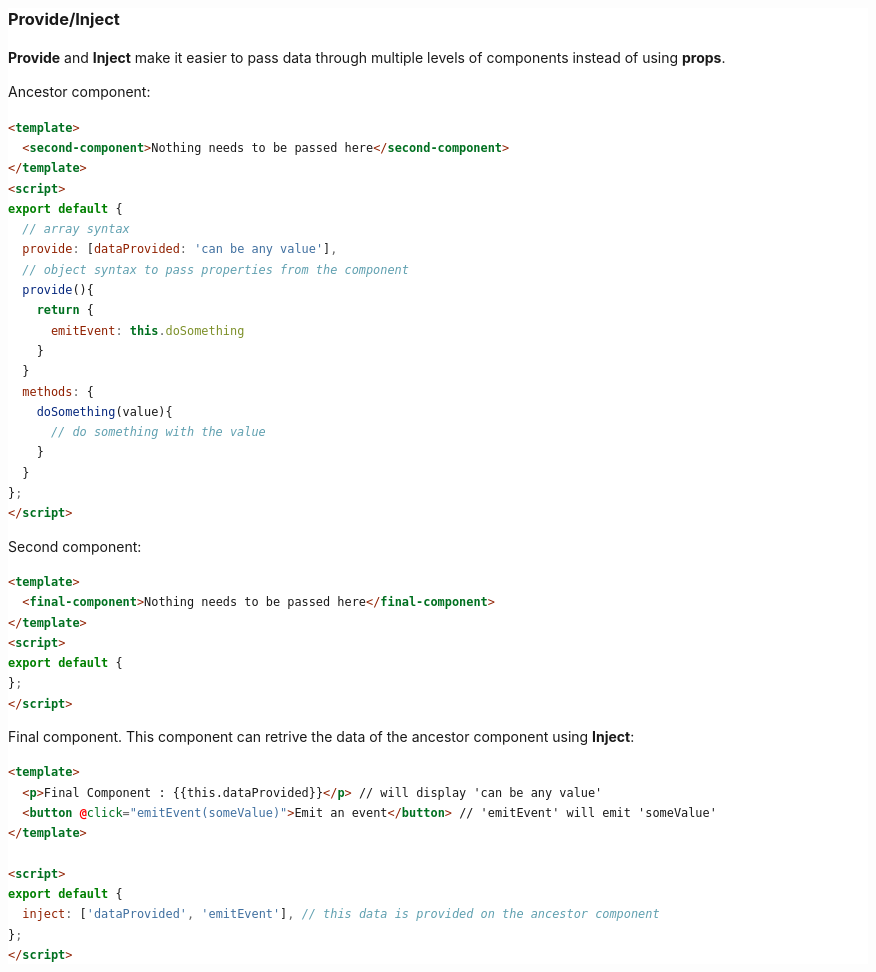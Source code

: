 ```html
```

### Provide/Inject

**Provide** and **Inject** make it easier to pass data through multiple levels of components instead of using **props**.

Ancestor component:

```html
<template>
  <second-component>Nothing needs to be passed here</second-component>
</template>
<script>
export default {
  // array syntax
  provide: [dataProvided: 'can be any value'],
  // object syntax to pass properties from the component
  provide(){
    return {
      emitEvent: this.doSomething
    }
  }
  methods: {
    doSomething(value){
      // do something with the value
    }
  }
};
</script>
```

Second component:

```html
<template>
  <final-component>Nothing needs to be passed here</final-component>
</template>
<script>
export default {
};
</script>
```

Final component. This component can retrive the data of the ancestor component using **Inject**:

```html
<template>
  <p>Final Component : {{this.dataProvided}}</p> // will display 'can be any value'
  <button @click="emitEvent(someValue)">Emit an event</button> // 'emitEvent' will emit 'someValue'
</template>

<script>
export default {
  inject: ['dataProvided', 'emitEvent'], // this data is provided on the ancestor component
};
</script>
```
